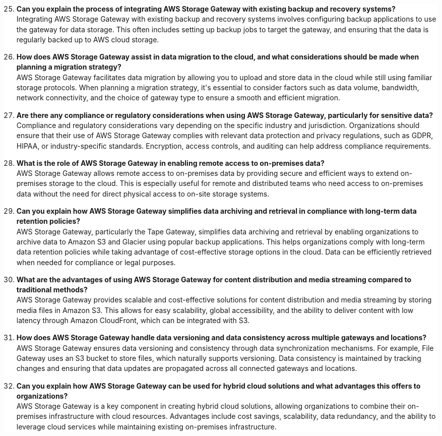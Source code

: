 25. **Can you explain the process of integrating AWS Storage Gateway with existing backup and recovery systems?**  
    Integrating AWS Storage Gateway with existing backup and recovery systems involves configuring backup applications to use the gateway for data storage. This often includes setting up backup jobs to target the gateway, and ensuring that the data is regularly backed up to AWS cloud storage.
    
26. **How does AWS Storage Gateway assist in data migration to the cloud, and what considerations should be made when planning a migration strategy?**  
    AWS Storage Gateway facilitates data migration by allowing you to upload and store data in the cloud while still using familiar storage protocols. When planning a migration strategy, it's essential to consider factors such as data volume, bandwidth, network connectivity, and the choice of gateway type to ensure a smooth and efficient migration.
    
27. **Are there any compliance or regulatory considerations when using AWS Storage Gateway, particularly for sensitive data?**  
    Compliance and regulatory considerations vary depending on the specific industry and jurisdiction. Organizations should ensure that their use of AWS Storage Gateway complies with relevant data protection and privacy regulations, such as GDPR, HIPAA, or industry-specific standards. Encryption, access controls, and auditing can help address compliance requirements.
    
28. **What is the role of AWS Storage Gateway in enabling remote access to on-premises data?**  
    AWS Storage Gateway allows remote access to on-premises data by providing secure and efficient ways to extend on-premises storage to the cloud. This is especially useful for remote and distributed teams who need access to on-premises data without the need for direct physical access to on-site storage systems.
    
29. **Can you explain how AWS Storage Gateway simplifies data archiving and retrieval in compliance with long-term data retention policies?**  
    AWS Storage Gateway, particularly the Tape Gateway, simplifies data archiving and retrieval by enabling organizations to archive data to Amazon S3 and Glacier using popular backup applications. This helps organizations comply with long-term data retention policies while taking advantage of cost-effective storage options in the cloud. Data can be efficiently retrieved when needed for compliance or legal purposes.
    
30. **What are the advantages of using AWS Storage Gateway for content distribution and media streaming compared to traditional methods?**  
    AWS Storage Gateway provides scalable and cost-effective solutions for content distribution and media streaming by storing media files in Amazon S3. This allows for easy scalability, global accessibility, and the ability to deliver content with low latency through Amazon CloudFront, which can be integrated with S3.
    
31. **How does AWS Storage Gateway handle data versioning and data consistency across multiple gateways and locations?**  
    AWS Storage Gateway ensures data versioning and consistency through data synchronization mechanisms. For example, File Gateway uses an S3 bucket to store files, which naturally supports versioning. Data consistency is maintained by tracking changes and ensuring that data updates are propagated across all connected gateways and locations.
    
32. **Can you explain how AWS Storage Gateway can be used for hybrid cloud solutions and what advantages this offers to organizations?**  
    AWS Storage Gateway is a key component in creating hybrid cloud solutions, allowing organizations to combine their on-premises infrastructure with cloud resources. Advantages include cost savings, scalability, data redundancy, and the ability to leverage cloud services while maintaining existing on-premises infrastructure.
    